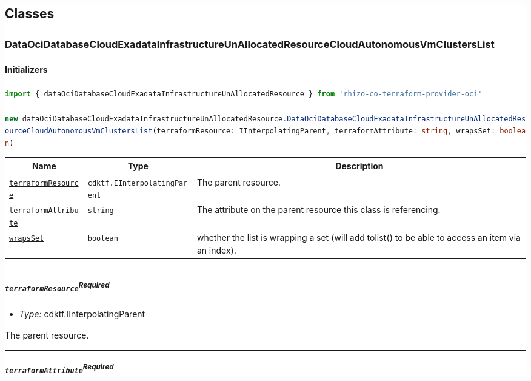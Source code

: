 
## Classes <a name="Classes" id="Classes"></a>

### DataOciDatabaseCloudExadataInfrastructureUnAllocatedResourceCloudAutonomousVmClustersList <a name="DataOciDatabaseCloudExadataInfrastructureUnAllocatedResourceCloudAutonomousVmClustersList" id="rhizo-co-terraform-provider-oci.dataOciDatabaseCloudExadataInfrastructureUnAllocatedResource.DataOciDatabaseCloudExadataInfrastructureUnAllocatedResourceCloudAutonomousVmClustersList"></a>

#### Initializers <a name="Initializers" id="rhizo-co-terraform-provider-oci.dataOciDatabaseCloudExadataInfrastructureUnAllocatedResource.DataOciDatabaseCloudExadataInfrastructureUnAllocatedResourceCloudAutonomousVmClustersList.Initializer"></a>

```typescript
import { dataOciDatabaseCloudExadataInfrastructureUnAllocatedResource } from 'rhizo-co-terraform-provider-oci'

new dataOciDatabaseCloudExadataInfrastructureUnAllocatedResource.DataOciDatabaseCloudExadataInfrastructureUnAllocatedResourceCloudAutonomousVmClustersList(terraformResource: IInterpolatingParent, terraformAttribute: string, wrapsSet: boolean)
```

| **Name** | **Type** | **Description** |
| --- | --- | --- |
| <code><a href="#rhizo-co-terraform-provider-oci.dataOciDatabaseCloudExadataInfrastructureUnAllocatedResource.DataOciDatabaseCloudExadataInfrastructureUnAllocatedResourceCloudAutonomousVmClustersList.Initializer.parameter.terraformResource">terraformResource</a></code> | <code>cdktf.IInterpolatingParent</code> | The parent resource. |
| <code><a href="#rhizo-co-terraform-provider-oci.dataOciDatabaseCloudExadataInfrastructureUnAllocatedResource.DataOciDatabaseCloudExadataInfrastructureUnAllocatedResourceCloudAutonomousVmClustersList.Initializer.parameter.terraformAttribute">terraformAttribute</a></code> | <code>string</code> | The attribute on the parent resource this class is referencing. |
| <code><a href="#rhizo-co-terraform-provider-oci.dataOciDatabaseCloudExadataInfrastructureUnAllocatedResource.DataOciDatabaseCloudExadataInfrastructureUnAllocatedResourceCloudAutonomousVmClustersList.Initializer.parameter.wrapsSet">wrapsSet</a></code> | <code>boolean</code> | whether the list is wrapping a set (will add tolist() to be able to access an item via an index). |

---

##### `terraformResource`<sup>Required</sup> <a name="terraformResource" id="rhizo-co-terraform-provider-oci.dataOciDatabaseCloudExadataInfrastructureUnAllocatedResource.DataOciDatabaseCloudExadataInfrastructureUnAllocatedResourceCloudAutonomousVmClustersList.Initializer.parameter.terraformResource"></a>

- *Type:* cdktf.IInterpolatingParent

The parent resource.

---

##### `terraformAttribute`<sup>Required</sup> <a name="terraformAttribute" id="rhizo-co-terraform-provider-oci.dataOciDatabaseCloudExadataInfrastructureUnAllocatedResource.DataOciDatabaseCloudExadataInfrastructureUnAllocatedResourceCloudAutonomousVmClustersList.Initializer.parameter.terraformAttribute"></a>
